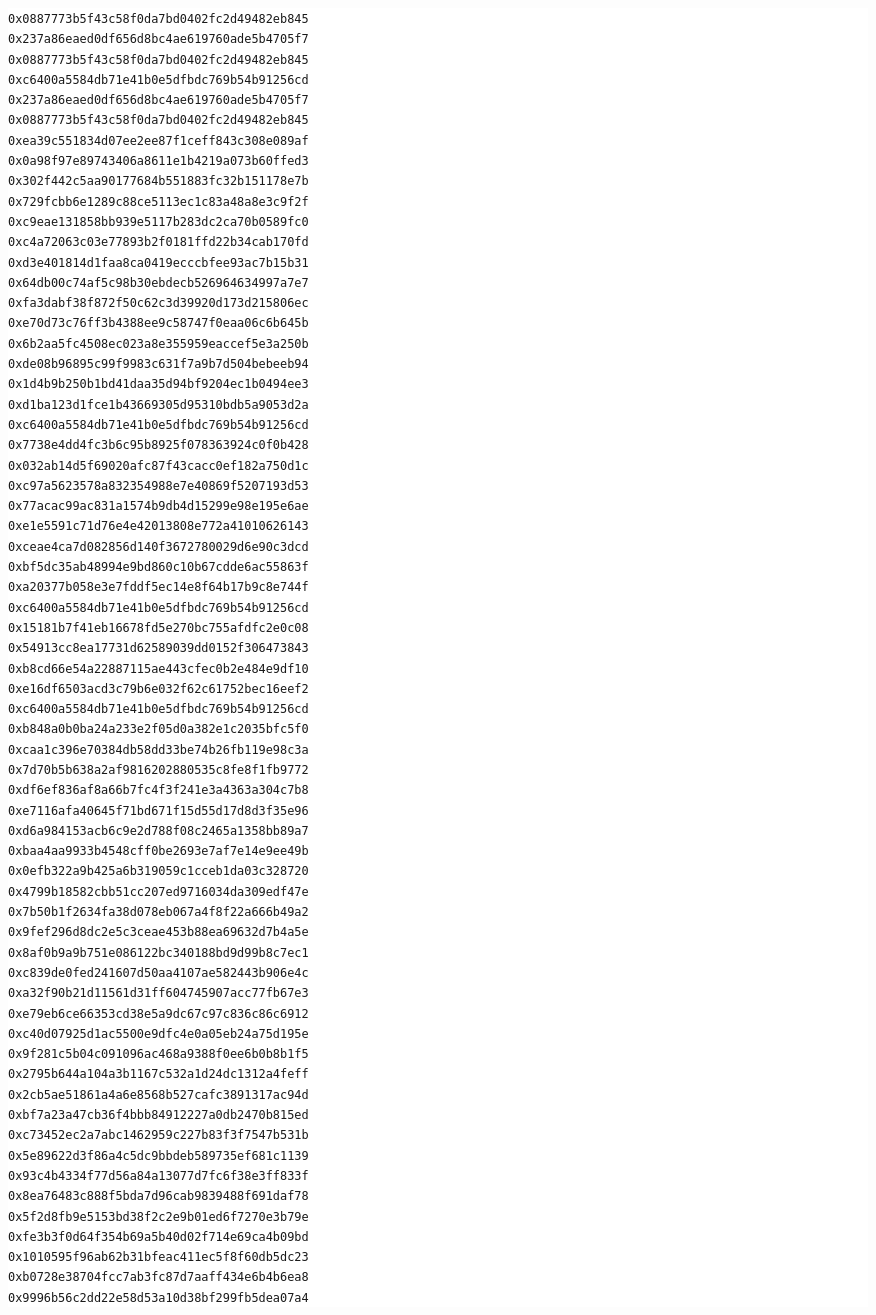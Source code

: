    0x0887773b5f43c58f0da7bd0402fc2d49482eb845
    0x237a86eaed0df656d8bc4ae619760ade5b4705f7
    0x0887773b5f43c58f0da7bd0402fc2d49482eb845
    0xc6400a5584db71e41b0e5dfbdc769b54b91256cd
    0x237a86eaed0df656d8bc4ae619760ade5b4705f7
    0x0887773b5f43c58f0da7bd0402fc2d49482eb845
    0xea39c551834d07ee2ee87f1ceff843c308e089af
    0x0a98f97e89743406a8611e1b4219a073b60ffed3
    0x302f442c5aa90177684b551883fc32b151178e7b
    0x729fcbb6e1289c88ce5113ec1c83a48a8e3c9f2f
    0xc9eae131858bb939e5117b283dc2ca70b0589fc0
    0xc4a72063c03e77893b2f0181ffd22b34cab170fd
    0xd3e401814d1faa8ca0419ecccbfee93ac7b15b31
    0x64db00c74af5c98b30ebdecb526964634997a7e7
    0xfa3dabf38f872f50c62c3d39920d173d215806ec
    0xe70d73c76ff3b4388ee9c58747f0eaa06c6b645b
    0x6b2aa5fc4508ec023a8e355959eaccef5e3a250b
    0xde08b96895c99f9983c631f7a9b7d504bebeeb94
    0x1d4b9b250b1bd41daa35d94bf9204ec1b0494ee3
    0xd1ba123d1fce1b43669305d95310bdb5a9053d2a
    0xc6400a5584db71e41b0e5dfbdc769b54b91256cd
    0x7738e4dd4fc3b6c95b8925f078363924c0f0b428
    0x032ab14d5f69020afc87f43cacc0ef182a750d1c
    0xc97a5623578a832354988e7e40869f5207193d53
    0x77acac99ac831a1574b9db4d15299e98e195e6ae
    0xe1e5591c71d76e4e42013808e772a41010626143
    0xceae4ca7d082856d140f3672780029d6e90c3dcd
    0xbf5dc35ab48994e9bd860c10b67cdde6ac55863f
    0xa20377b058e3e7fddf5ec14e8f64b17b9c8e744f
    0xc6400a5584db71e41b0e5dfbdc769b54b91256cd
    0x15181b7f41eb16678fd5e270bc755afdfc2e0c08
    0x54913cc8ea17731d62589039dd0152f306473843
    0xb8cd66e54a22887115ae443cfec0b2e484e9df10
    0xe16df6503acd3c79b6e032f62c61752bec16eef2
    0xc6400a5584db71e41b0e5dfbdc769b54b91256cd
    0xb848a0b0ba24a233e2f05d0a382e1c2035bfc5f0
    0xcaa1c396e70384db58dd33be74b26fb119e98c3a
    0x7d70b5b638a2af9816202880535c8fe8f1fb9772
    0xdf6ef836af8a66b7fc4f3f241e3a4363a304c7b8
    0xe7116afa40645f71bd671f15d55d17d8d3f35e96
    0xd6a984153acb6c9e2d788f08c2465a1358bb89a7
    0xbaa4aa9933b4548cff0be2693e7af7e14e9ee49b
    0x0efb322a9b425a6b319059c1cceb1da03c328720
    0x4799b18582cbb51cc207ed9716034da309edf47e
    0x7b50b1f2634fa38d078eb067a4f8f22a666b49a2
    0x9fef296d8dc2e5c3ceae453b88ea69632d7b4a5e
    0x8af0b9a9b751e086122bc340188bd9d99b8c7ec1
    0xc839de0fed241607d50aa4107ae582443b906e4c
    0xa32f90b21d11561d31ff604745907acc77fb67e3
    0xe79eb6ce66353cd38e5a9dc67c97c836c86c6912
    0xc40d07925d1ac5500e9dfc4e0a05eb24a75d195e
    0x9f281c5b04c091096ac468a9388f0ee6b0b8b1f5
    0x2795b644a104a3b1167c532a1d24dc1312a4feff
    0x2cb5ae51861a4a6e8568b527cafc3891317ac94d
    0xbf7a23a47cb36f4bbb84912227a0db2470b815ed
    0xc73452ec2a7abc1462959c227b83f3f7547b531b
    0x5e89622d3f86a4c5dc9bbdeb589735ef681c1139
    0x93c4b4334f77d56a84a13077d7fc6f38e3ff833f
    0x8ea76483c888f5bda7d96cab9839488f691daf78
    0x5f2d8fb9e5153bd38f2c2e9b01ed6f7270e3b79e
    0xfe3b3f0d64f354b69a5b40d02f714e69ca4b09bd
    0x1010595f96ab62b31bfeac411ec5f8f60db5dc23
    0xb0728e38704fcc7ab3fc87d7aaff434e6b4b6ea8
    0x9996b56c2dd22e58d53a10d38bf299fb5dea07a4